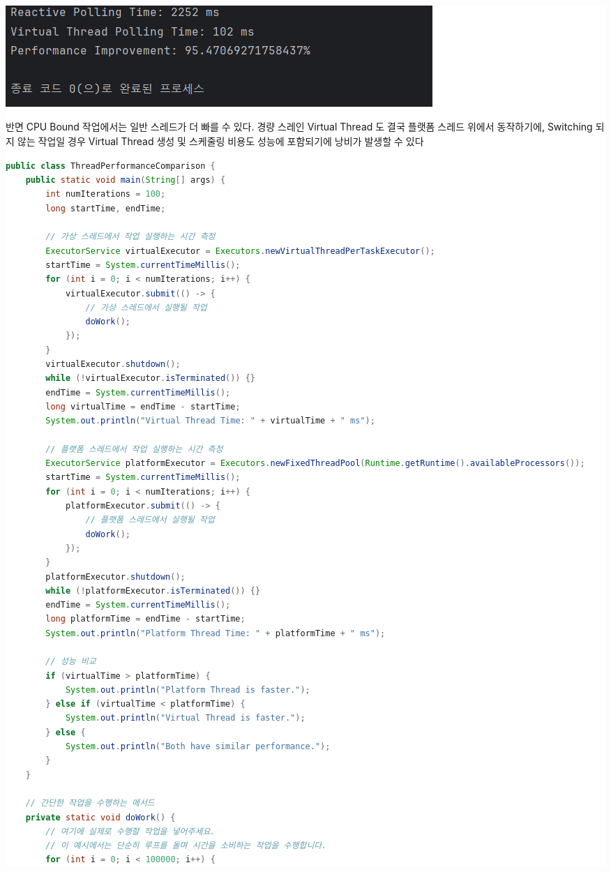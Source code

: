 ![img.png](image/ContextSwitchingComparison.png)

반면 CPU Bound 작업에서는 일반 스레드가 더 빠를 수 있다. 경량 스레인 Virtual Thread 도 결국 플랫폼 스레드 위에서 동작하기에, Switching 되지 않는 작업일 경우 Virtual Thread 생성 및 스케줄링 비용도 성능에 포함되기에 낭비가 발생할 수 있다
```java
public class ThreadPerformanceComparison {
    public static void main(String[] args) {
        int numIterations = 100;
        long startTime, endTime;

        // 가상 스레드에서 작업 실행하는 시간 측정
        ExecutorService virtualExecutor = Executors.newVirtualThreadPerTaskExecutor();
        startTime = System.currentTimeMillis();
        for (int i = 0; i < numIterations; i++) {
            virtualExecutor.submit(() -> {
                // 가상 스레드에서 실행될 작업
                doWork();
            });
        }
        virtualExecutor.shutdown();
        while (!virtualExecutor.isTerminated()) {}
        endTime = System.currentTimeMillis();
        long virtualTime = endTime - startTime;
        System.out.println("Virtual Thread Time: " + virtualTime + " ms");

        // 플랫폼 스레드에서 작업 실행하는 시간 측정
        ExecutorService platformExecutor = Executors.newFixedThreadPool(Runtime.getRuntime().availableProcessors());
        startTime = System.currentTimeMillis();
        for (int i = 0; i < numIterations; i++) {
            platformExecutor.submit(() -> {
                // 플랫폼 스레드에서 실행될 작업
                doWork();
            });
        }
        platformExecutor.shutdown();
        while (!platformExecutor.isTerminated()) {}
        endTime = System.currentTimeMillis();
        long platformTime = endTime - startTime;
        System.out.println("Platform Thread Time: " + platformTime + " ms");

        // 성능 비교
        if (virtualTime > platformTime) {
            System.out.println("Platform Thread is faster.");
        } else if (virtualTime < platformTime) {
            System.out.println("Virtual Thread is faster.");
        } else {
            System.out.println("Both have similar performance.");
        }
    }

    // 간단한 작업을 수행하는 메서드
    private static void doWork() {
        // 여기에 실제로 수행할 작업을 넣어주세요.
        // 이 예시에서는 단순히 루프를 돌며 시간을 소비하는 작업을 수행합니다.
        for (int i = 0; i < 100000; i++) {
```